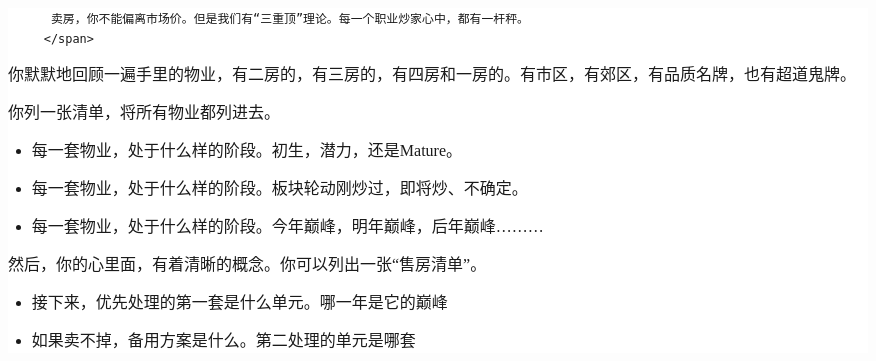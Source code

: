           卖房，你不能偏离市场价。但是我们有“三重顶”理论。每一个职业炒家心中，都有一杆秤。
         </span>
</p>
<p style="line-height:150%">
<span style="font-size:16px;line-height:150%;font-family:楷体">
</span>
</p>
<p style="line-height:150%">
<span style="font-size:16px;line-height:150%;font-family:楷体">
          你默默地回顾一遍手里的物业，有二房的，有三房的，有四房和一房的。有市区，有郊区，有品质名牌，也有超道鬼牌。
         </span>
</p>
<p style="line-height:150%">
<span style="font-size:16px;line-height:150%;font-family:楷体">
          你列一张清单，将所有物业都列进去。
         </span>
</p>
<ul class="list-paddingleft-2" style="list-style-type: disc;">
<li>
<p style="line-height:150%">
<span style="font-size:16px;line-height:150%;font-family:楷体">
            每一套物业，处于什么样的阶段。初生，潜力，还是Mature。
           </span>
</p>
</li>
<li>
<p style="line-height:150%">
<span style="font-size:16px;line-height:150%;font-family:楷体">
            每一套物业，处于什么样的阶段。板块轮动刚炒过，即将炒、不确定。
           </span>
</p>
</li>
<li>
<p style="line-height:150%">
<span style="font-size:16px;line-height:150%;font-family:楷体">
            每一套物业，处于什么样的阶段。今年巅峰，明年巅峰，后年巅峰………
           </span>
</p>
</li>
</ul>
<p style="line-height:150%">
<span style="font-size:16px;line-height:150%;font-family:楷体">
</span>
</p>
<p style="line-height:150%">
<span style="font-size:16px;line-height:150%;font-family:楷体">
          然后，你的心里面，有着清晰的概念。你可以列出一张“售房清单”。
         </span>
</p>
<ul class="list-paddingleft-2" style="list-style-type: disc;">
<li>
<p style="line-height:150%">
<span style="font-size:16px;line-height:150%;font-family:楷体">
            接下来，优先处理的第一套是什么单元。哪一年是它的巅峰
           </span>
</p>
</li>
<li>
<p style="line-height:150%">
<span style="font-size:16px;line-height:150%;font-family:楷体">
            如果卖不掉，备用方案是什么。第二处理的单元是哪套
           </span>
</p>
</li>